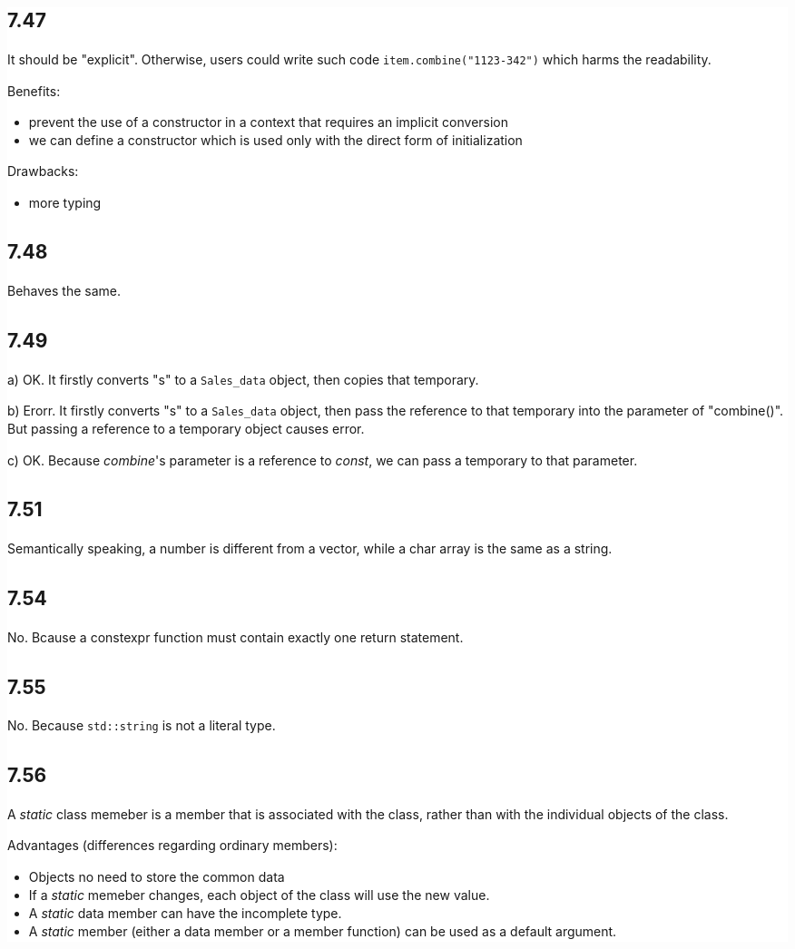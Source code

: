## 7.47
It should be "explicit". Otherwise, users could write such code `item.combine("1123-342")` which harms the readability.

Benefits:
- prevent the use of a constructor in a context that requires an implicit conversion
- we can define a constructor which is used only with the direct form of initialization

Drawbacks:
- more typing

## 7.48

Behaves the same.

## 7.49

a) OK. It firstly converts "s" to a `Sales_data` object, then copies that temporary.

b) Erorr. It firstly converts "s" to a `Sales_data` object, then pass the reference to that temporary into the parameter of "combine()". But passing a reference to a temporary object causes error.

c) OK. Because _combine_'s parameter is a reference to _const_, we can pass a temporary to that parameter.

## 7.51

Semantically speaking, a number is different from a vector, while a char array is the same as a string.

## 7.54

No. Bcause a constexpr function must contain exactly one return statement.

## 7.55

No. Because `std::string` is not a literal type.

## 7.56

A _static_ class memeber is a member that is associated with the class, rather than with the individual objects of the class.

Advantages (differences regarding ordinary members):

- Objects no need to store the common data
- If a _static_ memeber changes, each object of the class will use the new value.
- A _static_ data member can have the incomplete type.
- A _static_ member (either a data member or a member function) can be used as a default argument.
